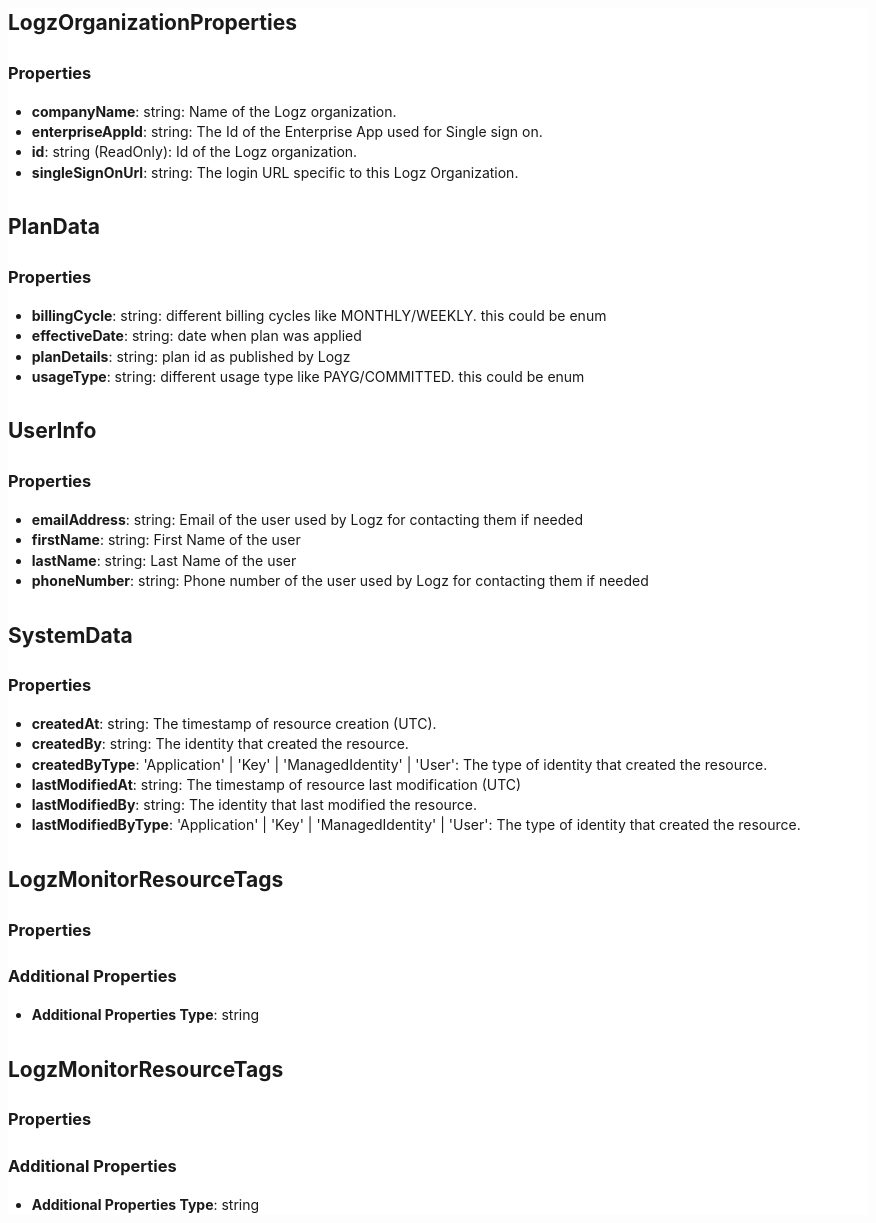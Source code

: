 ## LogzOrganizationProperties
### Properties
* **companyName**: string: Name of the Logz organization.
* **enterpriseAppId**: string: The Id of the Enterprise App used for Single sign on.
* **id**: string (ReadOnly): Id of the Logz organization.
* **singleSignOnUrl**: string: The login URL specific to this Logz Organization.

## PlanData
### Properties
* **billingCycle**: string: different billing cycles like MONTHLY/WEEKLY. this could be enum
* **effectiveDate**: string: date when plan was applied
* **planDetails**: string: plan id as published by Logz
* **usageType**: string: different usage type like PAYG/COMMITTED. this could be enum

## UserInfo
### Properties
* **emailAddress**: string: Email of the user used by Logz for contacting them if needed
* **firstName**: string: First Name of the user
* **lastName**: string: Last Name of the user
* **phoneNumber**: string: Phone number of the user used by Logz for contacting them if needed

## SystemData
### Properties
* **createdAt**: string: The timestamp of resource creation (UTC).
* **createdBy**: string: The identity that created the resource.
* **createdByType**: 'Application' | 'Key' | 'ManagedIdentity' | 'User': The type of identity that created the resource.
* **lastModifiedAt**: string: The timestamp of resource last modification (UTC)
* **lastModifiedBy**: string: The identity that last modified the resource.
* **lastModifiedByType**: 'Application' | 'Key' | 'ManagedIdentity' | 'User': The type of identity that created the resource.

## LogzMonitorResourceTags
### Properties
### Additional Properties
* **Additional Properties Type**: string

## LogzMonitorResourceTags
### Properties
### Additional Properties
* **Additional Properties Type**: string
